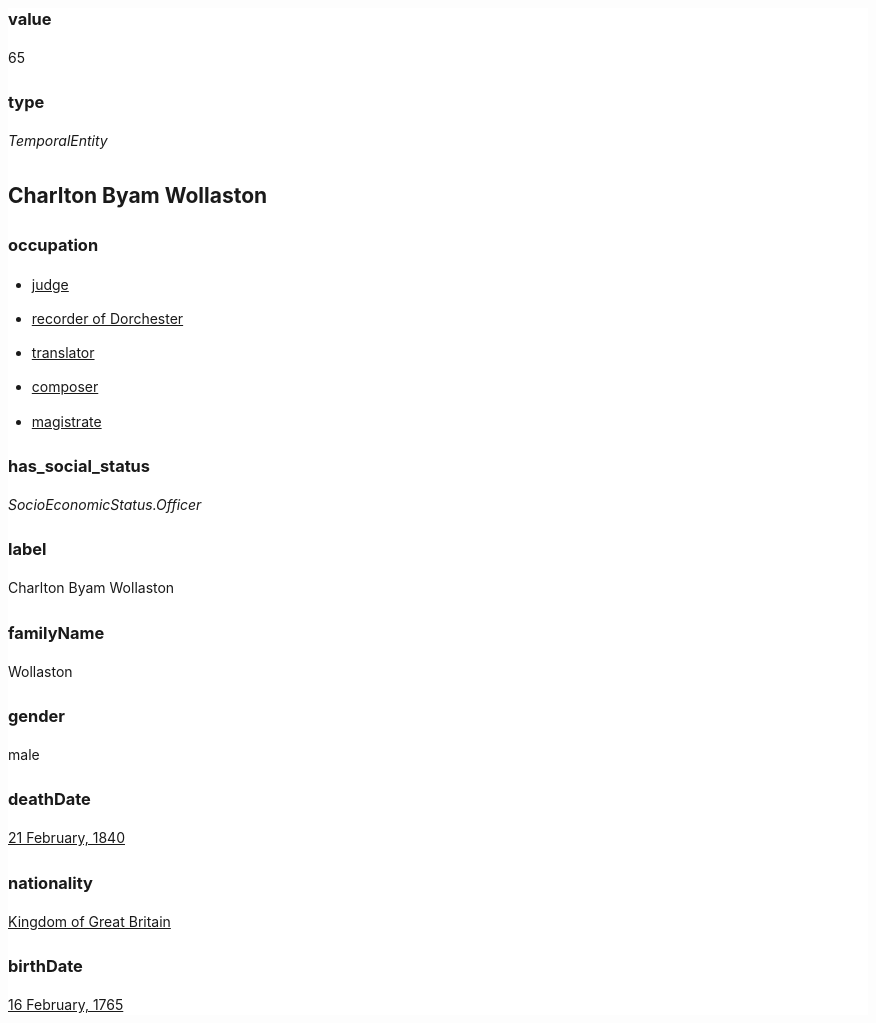 ### value


65

### type


*TemporalEntity*

## Charlton Byam Wollaston

### occupation

 - [judge](#judge)

 - [recorder of Dorchester](#recorder-of-Dorchester)

 - [translator](#translator)

 - [composer](#composer)

 - [magistrate](#magistrate)

### has_social_status


*SocioEconomicStatus.Officer*

### label


Charlton Byam Wollaston

### familyName


Wollaston

### gender


male

### deathDate


[21 February, 1840](#21-February-1840)

### nationality


[Kingdom of Great Britain](#Kingdom-of-Great-Britain)

### birthDate


[16 February, 1765](#16-February-1765)
